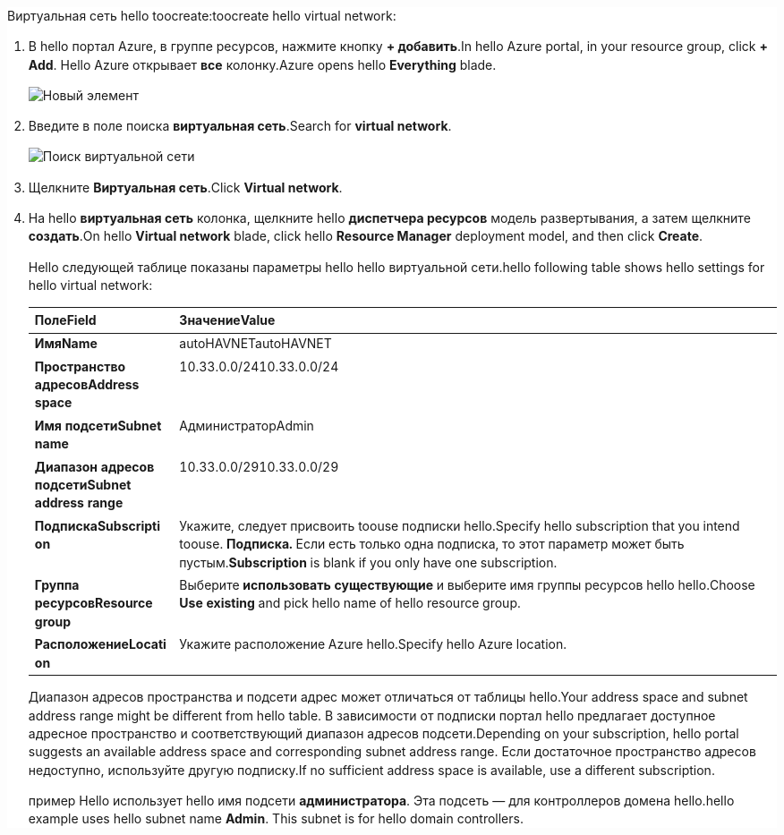 <span data-ttu-id="1135f-139">Виртуальная сеть hello toocreate:</span><span class="sxs-lookup"><span data-stu-id="1135f-139">toocreate hello virtual network:</span></span>

1. <span data-ttu-id="1135f-140">В hello портал Azure, в группе ресурсов, нажмите кнопку **+ добавить**.</span><span class="sxs-lookup"><span data-stu-id="1135f-140">In hello Azure portal, in your resource group, click **+ Add**.</span></span> <span data-ttu-id="1135f-141">Hello Azure открывает **все** колонку.</span><span class="sxs-lookup"><span data-stu-id="1135f-141">Azure opens hello **Everything** blade.</span></span>

   ![Новый элемент](./media/virtual-machines-windows-portal-sql-availability-group-tutorial/02-newiteminrg.png)
2. <span data-ttu-id="1135f-143">Введите в поле поиска **виртуальная сеть**.</span><span class="sxs-lookup"><span data-stu-id="1135f-143">Search for **virtual network**.</span></span>

     ![Поиск виртуальной сети](./media/virtual-machines-windows-portal-sql-availability-group-tutorial/04-findvirtualnetwork.png)
3. <span data-ttu-id="1135f-145">Щелкните **Виртуальная сеть**.</span><span class="sxs-lookup"><span data-stu-id="1135f-145">Click **Virtual network**.</span></span>
4. <span data-ttu-id="1135f-146">На hello **виртуальная сеть** колонка, щелкните hello **диспетчера ресурсов** модель развертывания, а затем щелкните **создать**.</span><span class="sxs-lookup"><span data-stu-id="1135f-146">On hello **Virtual network** blade, click hello **Resource Manager** deployment model, and then click **Create**.</span></span>

    <span data-ttu-id="1135f-147">Hello следующей таблице показаны параметры hello hello виртуальной сети.</span><span class="sxs-lookup"><span data-stu-id="1135f-147">hello following table shows hello settings for hello virtual network:</span></span>

   | <span data-ttu-id="1135f-148">**Поле**</span><span class="sxs-lookup"><span data-stu-id="1135f-148">**Field**</span></span> | <span data-ttu-id="1135f-149">Значение</span><span class="sxs-lookup"><span data-stu-id="1135f-149">Value</span></span> |
   | --- | --- |
   | <span data-ttu-id="1135f-150">**Имя**</span><span class="sxs-lookup"><span data-stu-id="1135f-150">**Name**</span></span> |<span data-ttu-id="1135f-151">autoHAVNET</span><span class="sxs-lookup"><span data-stu-id="1135f-151">autoHAVNET</span></span> |
   | <span data-ttu-id="1135f-152">**Пространство адресов**</span><span class="sxs-lookup"><span data-stu-id="1135f-152">**Address space**</span></span> |<span data-ttu-id="1135f-153">10.33.0.0/24</span><span class="sxs-lookup"><span data-stu-id="1135f-153">10.33.0.0/24</span></span> |
   | <span data-ttu-id="1135f-154">**Имя подсети**</span><span class="sxs-lookup"><span data-stu-id="1135f-154">**Subnet name**</span></span> |<span data-ttu-id="1135f-155">Администратор</span><span class="sxs-lookup"><span data-stu-id="1135f-155">Admin</span></span> |
   | <span data-ttu-id="1135f-156">**Диапазон адресов подсети**</span><span class="sxs-lookup"><span data-stu-id="1135f-156">**Subnet address range**</span></span> |<span data-ttu-id="1135f-157">10.33.0.0/29</span><span class="sxs-lookup"><span data-stu-id="1135f-157">10.33.0.0/29</span></span> |
   | <span data-ttu-id="1135f-158">**Подписка**</span><span class="sxs-lookup"><span data-stu-id="1135f-158">**Subscription**</span></span> |<span data-ttu-id="1135f-159">Укажите, следует присвоить toouse подписки hello.</span><span class="sxs-lookup"><span data-stu-id="1135f-159">Specify hello subscription that you intend toouse.</span></span> <span data-ttu-id="1135f-160">**Подписка.** Если есть только одна подписка, то этот параметр может быть пустым.</span><span class="sxs-lookup"><span data-stu-id="1135f-160">**Subscription** is blank if you only have one subscription.</span></span> |
   | <span data-ttu-id="1135f-161">**Группа ресурсов**</span><span class="sxs-lookup"><span data-stu-id="1135f-161">**Resource group**</span></span> |<span data-ttu-id="1135f-162">Выберите **использовать существующие** и выберите имя группы ресурсов hello hello.</span><span class="sxs-lookup"><span data-stu-id="1135f-162">Choose **Use existing** and pick hello name of hello resource group.</span></span> |
   | <span data-ttu-id="1135f-163">**Расположение**</span><span class="sxs-lookup"><span data-stu-id="1135f-163">**Location**</span></span> |<span data-ttu-id="1135f-164">Укажите расположение Azure hello.</span><span class="sxs-lookup"><span data-stu-id="1135f-164">Specify hello Azure location.</span></span> |

   <span data-ttu-id="1135f-165">Диапазон адресов пространства и подсети адрес может отличаться от таблицы hello.</span><span class="sxs-lookup"><span data-stu-id="1135f-165">Your address space and subnet address range might be different from hello table.</span></span> <span data-ttu-id="1135f-166">В зависимости от подписки портал hello предлагает доступное адресное пространство и соответствующий диапазон адресов подсети.</span><span class="sxs-lookup"><span data-stu-id="1135f-166">Depending on your subscription, hello portal suggests an available address space and corresponding subnet address range.</span></span> <span data-ttu-id="1135f-167">Если достаточное пространство адресов недоступно, используйте другую подписку.</span><span class="sxs-lookup"><span data-stu-id="1135f-167">If no sufficient address space is available, use a different subscription.</span></span>

   <span data-ttu-id="1135f-168">пример Hello использует hello имя подсети **администратора**. Эта подсеть — для контроллеров домена hello.</span><span class="sxs-lookup"><span data-stu-id="1135f-168">hello example uses hello subnet name **Admin**. This subnet is for hello domain controllers.</span></span>
